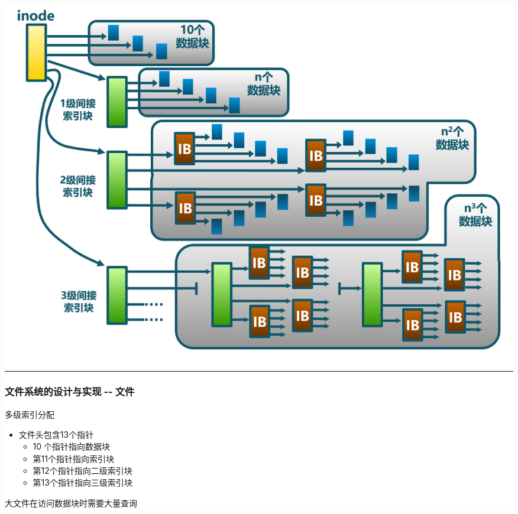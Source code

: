 ![w:700](figs/ufsinode.png)


--- 
### 文件系统的设计与实现 -- 文件
多级索引分配
- 文件头包含13个指针
  - 10 个指针指向数据块
  - 第11个指针指向索引块
  - 第12个指针指向二级索引块
  - 第13个指针指向三级索引块

大文件在访问数据块时需要大量查询

